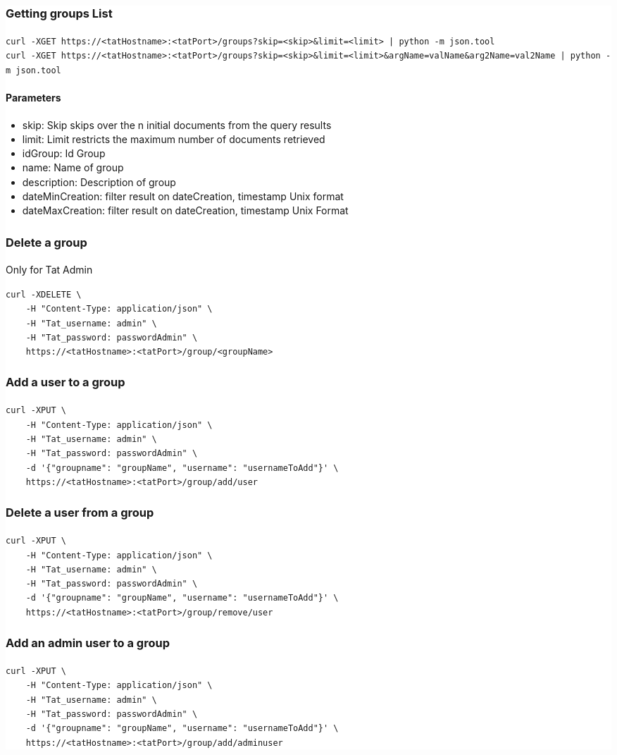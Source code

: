 ### Getting groups List

```
curl -XGET https://<tatHostname>:<tatPort>/groups?skip=<skip>&limit=<limit> | python -m json.tool
curl -XGET https://<tatHostname>:<tatPort>/groups?skip=<skip>&limit=<limit>&argName=valName&arg2Name=val2Name | python -m json.tool
```

#### Parameters

* skip: Skip skips over the n initial documents from the query results
* limit: Limit restricts the maximum number of documents retrieved
* idGroup: Id Group
* name: Name of group
* description: Description of group
* dateMinCreation: filter result on dateCreation, timestamp Unix format
* dateMaxCreation: filter result on dateCreation, timestamp Unix Format

### Delete a group

Only for Tat Admin

```
curl -XDELETE \
    -H "Content-Type: application/json" \
    -H "Tat_username: admin" \
    -H "Tat_password: passwordAdmin" \
    https://<tatHostname>:<tatPort>/group/<groupName>
```

### Add a user to a group
```
curl -XPUT \
    -H "Content-Type: application/json" \
    -H "Tat_username: admin" \
    -H "Tat_password: passwordAdmin" \
    -d '{"groupname": "groupName", "username": "usernameToAdd"}' \
    https://<tatHostname>:<tatPort>/group/add/user
```

### Delete a user from a group
```
curl -XPUT \
    -H "Content-Type: application/json" \
    -H "Tat_username: admin" \
    -H "Tat_password: passwordAdmin" \
    -d '{"groupname": "groupName", "username": "usernameToAdd"}' \
    https://<tatHostname>:<tatPort>/group/remove/user
```


### Add an admin user to a group
```
curl -XPUT \
    -H "Content-Type: application/json" \
    -H "Tat_username: admin" \
    -H "Tat_password: passwordAdmin" \
    -d '{"groupname": "groupName", "username": "usernameToAdd"}' \
    https://<tatHostname>:<tatPort>/group/add/adminuser
```
